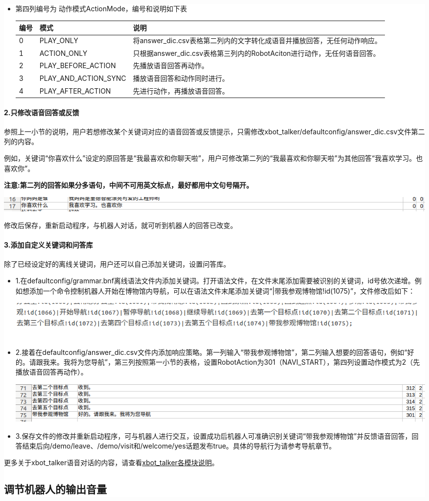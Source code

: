 - 第四列编号为 动作模式ActionMode，编号和说明如下表

  | 编号 | 模式                 | 说明                                                         |
  | ---- | -------------------- | ------------------------------------------------------------ |
  | 0    | PLAY_ONLY            | 将answer_dic.csv表格第二列内的文字转化成语音并播放回答，无任何动作响应。 |
  | 1    | ACTION_ONLY          | 只根据answer_dic.csv表格第三列内的RobotAciton进行动作，无任何语音回答。 |
  | 2    | PLAY_BEFORE_ACTION   | 先播放语音回答再动作。                                       |
  | 3    | PLAY_AND_ACTION_SYNC | 播放语音回答和动作同时进行。                                 |
  | 4    | PLAY_AFTER_ACTION    | 先进行动作，再播放语音回答。                                 |

#### 2.只修改语音回答或反馈

参照上一小节的说明，用户若想修改某个关键词对应的语音回答或反馈提示，只需修改xbot_talker/defaultconfig/answer_dic.csv文件第二列的内容。

例如，关键词“你喜欢什么”设定的原回答是“我最喜欢和你聊天啦”，用户可修改第二列的“我最喜欢和你聊天啦”为其他回答“我喜欢学习。也喜欢你”。

**注意:第二列的回答如果分多语句，中间不可用英文标点，最好都用中文句号隔开。**

![](imgs/change1.png)

修改后保存，重新启动程序，与机器人对话，就可听到机器人的回答已改变。

#### 3.添加自定义关键词和问答库

除了已经设定好的离线关键词，用户还可以自己添加关键词，设置问答库。

- 1.在defaultconfig/grammar.bnf离线语法文件内添加关键词。打开语法文件，在文件末尾添加需要被识别的关键词，id号依次递增。例如想添加一个命令控制机器人开始在博物馆内导航，可以在语法文件末尾添加关键词“|带我参观博物馆!id(1075)”，文件修改后如下：

  ![](imgs/change2.png)

- 2.接着在defaultconfig/answer_dic.csv文件内添加响应策略。第一列输入“带我参观博物馆”，第二列输入想要的回答语句，例如“好的。请跟我来。我将为您导航”，第三列按照第一小节的表格，设置RobotAction为301（NAVI_START），第四列设置动作模式为2（先播放语音回答再动作）。

  ![](imgs/change3.png)

- 3.保存文件的修改并重新启动程序，可与机器人进行交互，设置成功后机器人可准确识别关键词“带我参观博物馆”并反馈语音回答，回答结束后向/demo/leave、/demo/visit和/welcome/yes话题发布true。具体的导航行为请参考导航章节。

更多关于xbot_talker语音对话的内容，请查看[xbot_talker各模块说明](talker)。


## 调节机器人的输出音量
